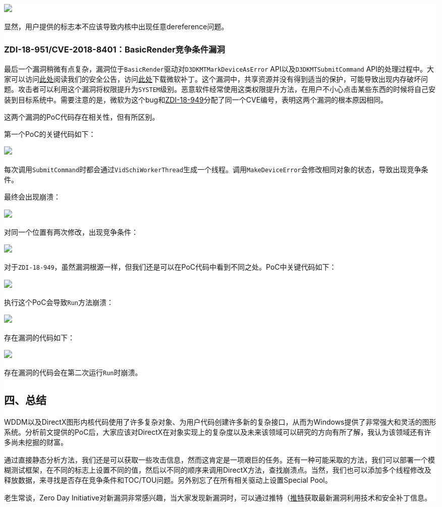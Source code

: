[![](https://p2.ssl.qhimg.com/t016ce4227fafa2b85e.png)](https://p2.ssl.qhimg.com/t016ce4227fafa2b85e.png)

显然，用户提供的标志本不应该导致内核中出现任意dereference问题。

### <a class="reference-link" name="ZDI-18-951/CVE-2018-8401%EF%BC%9ABasicRender%E7%AB%9E%E4%BA%89%E6%9D%A1%E4%BB%B6%E6%BC%8F%E6%B4%9E"></a>ZDI-18-951/CVE-2018-8401：BasicRender竞争条件漏洞

最后一个漏洞稍微有点复杂，漏洞位于`BasicRender`驱动对`D3DKMTMarkDeviceAsError` API以及`D3DKMTSubmitCommand` API的处理过程中。大家可以访问[此处](https://www.zerodayinitiative.com/advisories/ZDI-18-951/)阅读我们的安全公告，访问[此处](https://portal.msrc.microsoft.com/en-US/security-guidance/advisory/CVE-2018-8401)下载微软补丁。这个漏洞中，共享资源并没有得到适当的保护，可能导致出现内存破坏问题。攻击者可以利用这个漏洞将权限提升为`SYSTEM`级别。恶意软件经常使用这类权限提升方法，在用户不小心点击某些东西的时候将自己安装到目标系统中。需要注意的是，微软为这个bug和[ZDI-18-949](https://www.zerodayinitiative.com/advisories/ZDI-18-949/)分配了同一个CVE编号，表明这两个漏洞的根本原因相同。

这两个漏洞的PoC代码存在相关性，但有所区别。

第一个PoC的关键代码如下：

[![](https://p5.ssl.qhimg.com/t01c717a5e42513816f.png)](https://p5.ssl.qhimg.com/t01c717a5e42513816f.png)

每次调用`SubmitCommand`时都会通过`VidSchiWorkerThread`生成一个线程。调用`MakeDeviceError`会修改相同对象的状态，导致出现竞争条件。

最终会出现崩溃：

[![](https://p2.ssl.qhimg.com/t013c31094abec5e657.png)](https://p2.ssl.qhimg.com/t013c31094abec5e657.png)

对同一个位置有两次修改，出现竞争条件：

[![](https://p1.ssl.qhimg.com/t01a38d9446ca8d2720.png)](https://p1.ssl.qhimg.com/t01a38d9446ca8d2720.png)

对于`ZDI-18-949`，虽然漏洞根源一样，但我们还是可以在PoC代码中看到不同之处。PoC中关键代码如下：

[![](https://p3.ssl.qhimg.com/t01ca252b8d7039b3c4.png)](https://p3.ssl.qhimg.com/t01ca252b8d7039b3c4.png)

执行这个PoC会导致`Run`方法崩溃：

[![](https://p5.ssl.qhimg.com/t01782fdec469964db6.png)](https://p5.ssl.qhimg.com/t01782fdec469964db6.png)

存在漏洞的代码如下：

[![](https://p5.ssl.qhimg.com/t012f377baa8bd92b37.png)](https://p5.ssl.qhimg.com/t012f377baa8bd92b37.png)

存在漏洞的代码会在第二次运行`Run`时崩溃。



## 四、总结

WDDM以及DirectX图形内核代码使用了许多复杂对象、为用户代码创建许多新的复杂接口，从而为Windows提供了非常强大和灵活的图形系统。分析前文提供的PoC后，大家应该对DirectX在对象实现上的复杂度以及未来该领域可以研究的方向有所了解，我认为该领域还有许多尚未挖掘的财富。

通过直接静态分析方法，我们还是可以获取一些攻击信息，然而这肯定是一项艰巨的任务。还有一种可能采取的方法，我们可以部署一个模糊测试框架，在不同的标志上设置不同的值，然后以不同的顺序来调用DirectX方法，查找崩溃点。当然，我们也可以添加多个线程修改及释放数据，来寻找是否存在竞争条件和TOC/TOU问题。另外别忘了在所有相关驱动上设置Special Pool。

老生常谈，Zero Day Initiative对新漏洞非常感兴趣，当大家发现新漏洞时，可以通过推特（[推特](https://twitter.com/thezdi)获取最新漏洞利用技术和安全补丁信息。
